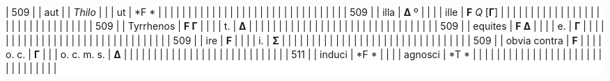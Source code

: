 | 509 |  | aut                                                                                                                                                     |                      | *Thilo*                     |                            |       | ut                                                    | *F *                |               |                                                                                            |                                       |                 |                       |                                         |                                                                               |            |                     |       |                 |            |  |                   |           |       |  |  |         |     |  |  |  |  |  |  |  |  |  |  |
| 509 |  | illa                                                                                                                                                    | **Δ** º              |                             |                            |       | ille                                                  | **F** *Q* \[**Γ**\] |               |                                                                                            |                                       |                 |                       |                                         |                                                                               |            |                     |       |                 |            |  |                   |           |       |  |  |         |     |  |  |  |  |  |  |  |  |  |  |
| 509 |  | Tyrrhenos                                                                                                                                               | **F Γ**              |                             |                            |       | t.                                                    | **Δ**               |               |                                                                                            |                                       |                 |                       |                                         |                                                                               |            |                     |       |                 |            |  |                   |           |       |  |  |         |     |  |  |  |  |  |  |  |  |  |  |
| 509 |  | equites                                                                                                                                                 | **F Δ**              |                             |                            |       | e.                                                    | **Γ**               |               |                                                                                            |                                       |                 |                       |                                         |                                                                               |            |                     |       |                 |            |  |                   |           |       |  |  |         |     |  |  |  |  |  |  |  |  |  |  |
| 509 |  | ire                                                                                                                                                     | **F**                |                             |                            |       | i.                                                    | **Σ**               |               |                                                                                            |                                       |                 |                       |                                         |                                                                               |            |                     |       |                 |            |  |                   |           |       |  |  |         |     |  |  |  |  |  |  |  |  |  |  |
| 509 |  | obvia contra                                                                                                                                            | **F**                |                             |                            |       | o. c.                                                 | **Γ**               |               |                                                                                            | o. c. m. s.                           | **Δ**           |                       |                                         |                                                                               |            |                     |       |                 |            |  |                   |           |       |  |  |         |     |  |  |  |  |  |  |  |  |  |  |
| 511 |  | induci                                                                                                                                                  | *F *                 |                             |                            |       | agnosci                                               | *T *                |               |                                                                                            |                                       |                 |                       |                                         |                                                                               |            |                     |       |                 |            |  |                   |           |       |  |  |         |     |  |  |  |  |  |  |  |  |  |  |
